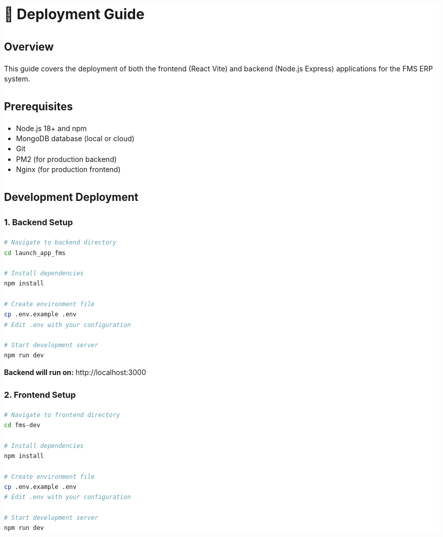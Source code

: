 # 🚀 Deployment Guide

## Overview

This guide covers the deployment of both the frontend (React Vite) and backend (Node.js Express) applications for the FMS ERP system.

## Prerequisites

- Node.js 18+ and npm
- MongoDB database (local or cloud)
- Git
- PM2 (for production backend)
- Nginx (for production frontend)

## Development Deployment

### 1. Backend Setup

```bash
# Navigate to backend directory
cd launch_app_fms

# Install dependencies
npm install

# Create environment file
cp .env.example .env
# Edit .env with your configuration

# Start development server
npm run dev
```

**Backend will run on:** http://localhost:3000

### 2. Frontend Setup

```bash
# Navigate to frontend directory
cd fms-dev

# Install dependencies
npm install

# Create environment file
cp .env.example .env
# Edit .env with your configuration

# Start development server
npm run dev
```
